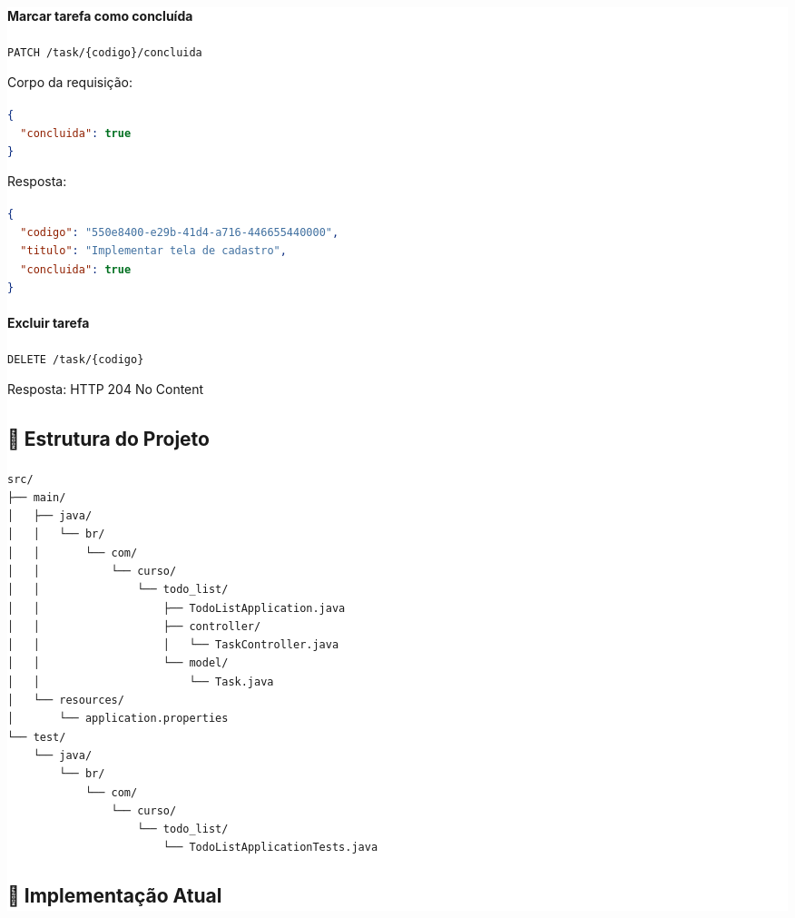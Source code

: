 #### Marcar tarefa como concluída
```
PATCH /task/{codigo}/concluida
```
Corpo da requisição:
```json
{
  "concluida": true
}
```
Resposta:
```json
{
  "codigo": "550e8400-e29b-41d4-a716-446655440000",
  "titulo": "Implementar tela de cadastro",
  "concluida": true
}
```

#### Excluir tarefa
```
DELETE /task/{codigo}
```
Resposta: HTTP 204 No Content

## 📁 Estrutura do Projeto
```
src/
├── main/
│   ├── java/
│   │   └── br/
│   │       └── com/
│   │           └── curso/
│   │               └── todo_list/
│   │                   ├── TodoListApplication.java
│   │                   ├── controller/
│   │                   │   └── TaskController.java
│   │                   └── model/
│   │                       └── Task.java
│   └── resources/
│       └── application.properties
└── test/
    └── java/
        └── br/
            └── com/
                └── curso/
                    └── todo_list/
                        └── TodoListApplicationTests.java
```

## 🧪 Implementação Atual
